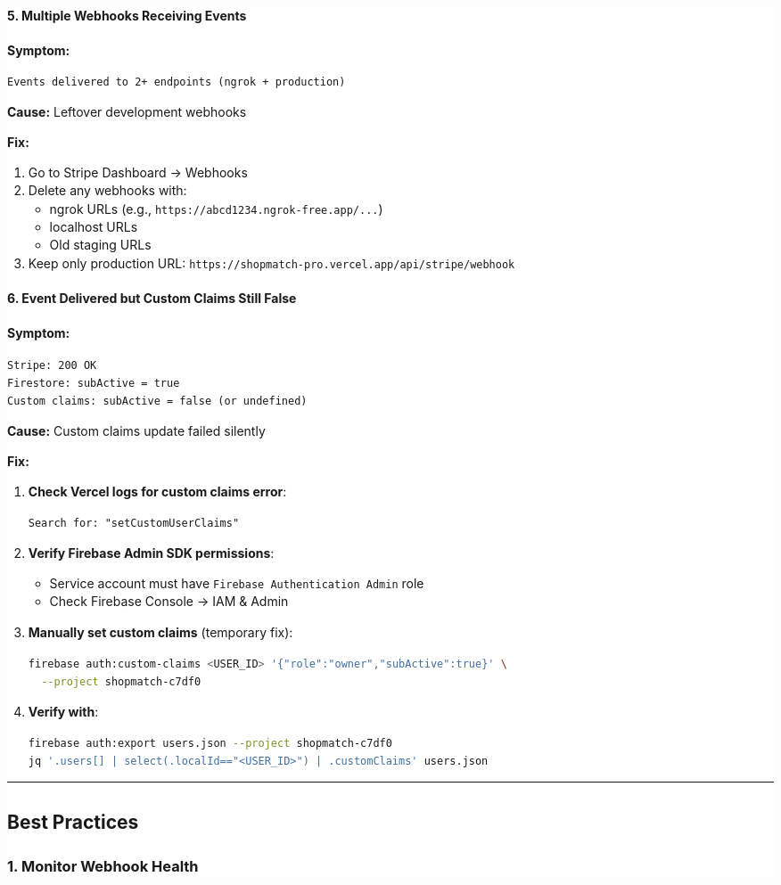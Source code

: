 #### 5. Multiple Webhooks Receiving Events

**Symptom:**
```
Events delivered to 2+ endpoints (ngrok + production)
```

**Cause:** Leftover development webhooks

**Fix:**
1. Go to Stripe Dashboard → Webhooks
2. Delete any webhooks with:
   - ngrok URLs (e.g., `https://abcd1234.ngrok-free.app/...`)
   - localhost URLs
   - Old staging URLs
3. Keep only production URL: `https://shopmatch-pro.vercel.app/api/stripe/webhook`

#### 6. Event Delivered but Custom Claims Still False

**Symptom:**
```
Stripe: 200 OK
Firestore: subActive = true
Custom claims: subActive = false (or undefined)
```

**Cause:** Custom claims update failed silently

**Fix:**

1. **Check Vercel logs for custom claims error**:
   ```
   Search for: "setCustomUserClaims"
   ```

2. **Verify Firebase Admin SDK permissions**:
   - Service account must have `Firebase Authentication Admin` role
   - Check Firebase Console → IAM & Admin

3. **Manually set custom claims** (temporary fix):
   ```bash
   firebase auth:custom-claims <USER_ID> '{"role":"owner","subActive":true}' \
     --project shopmatch-c7df0
   ```

4. **Verify with**:
   ```bash
   firebase auth:export users.json --project shopmatch-c7df0
   jq '.users[] | select(.localId=="<USER_ID>") | .customClaims' users.json
   ```

---

## Best Practices

### 1. Monitor Webhook Health
